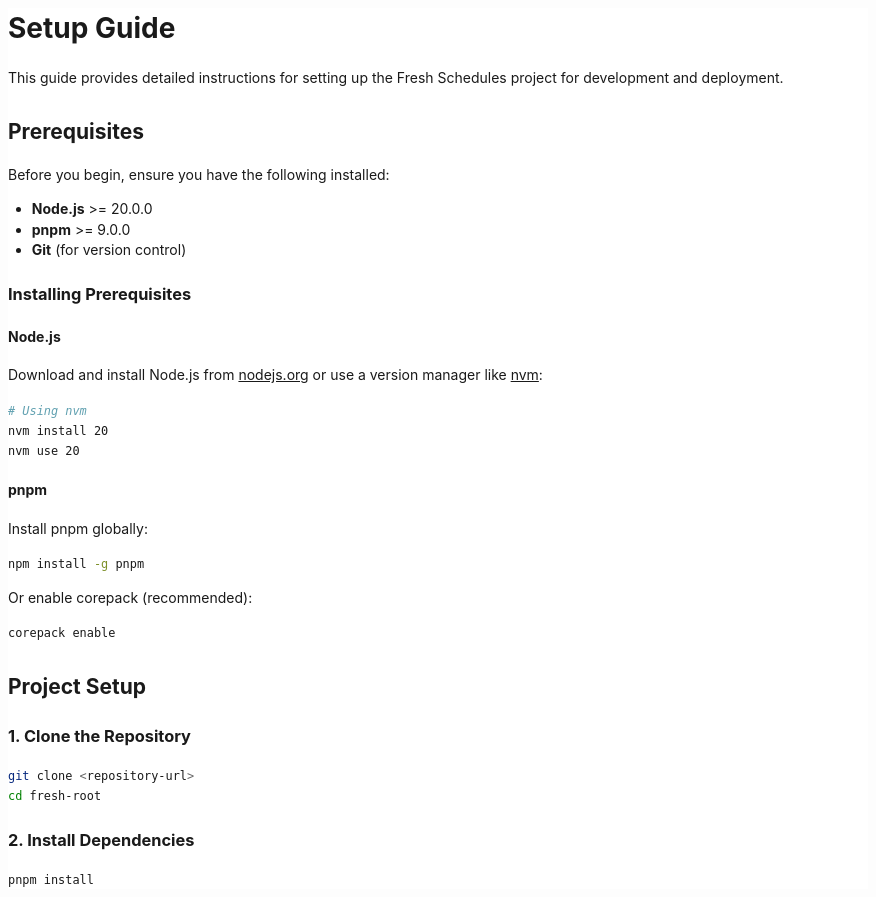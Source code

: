 # Setup Guide

This guide provides detailed instructions for setting up the Fresh Schedules project for development and deployment.

## Prerequisites

Before you begin, ensure you have the following installed:

- **Node.js** >= 20.0.0
- **pnpm** >= 9.0.0
- **Git** (for version control)

### Installing Prerequisites

#### Node.js

Download and install Node.js from [nodejs.org](https://nodejs.org/) or use a version manager like [nvm](https://github.com/nvm-sh/nvm):

```bash
# Using nvm
nvm install 20
nvm use 20
```

#### pnpm

Install pnpm globally:

```bash
npm install -g pnpm
```

Or enable corepack (recommended):

```bash
corepack enable
```

## Project Setup

### 1. Clone the Repository

```bash
git clone <repository-url>
cd fresh-root
```

### 2. Install Dependencies

```bash
pnpm install
```
